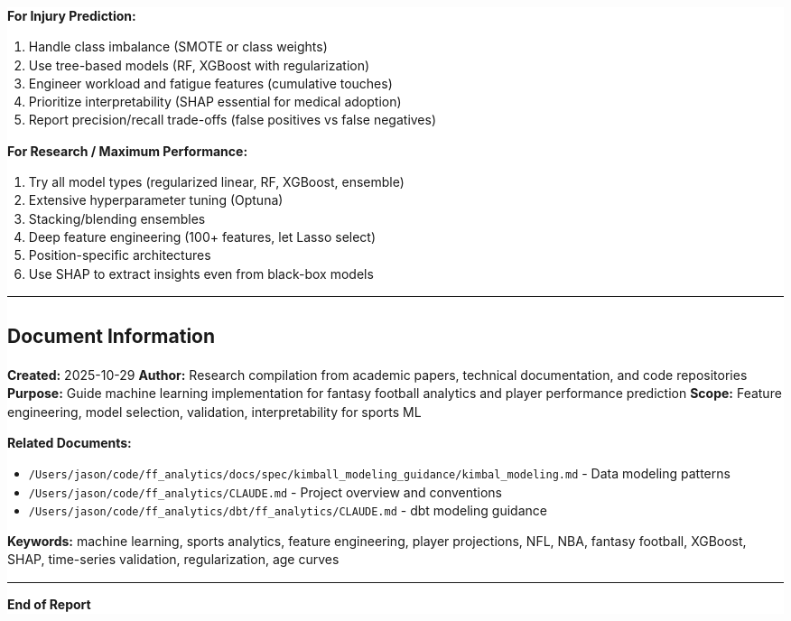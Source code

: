 **For Injury Prediction:**

1. Handle class imbalance (SMOTE or class weights)
2. Use tree-based models (RF, XGBoost with regularization)
3. Engineer workload and fatigue features (cumulative touches)
4. Prioritize interpretability (SHAP essential for medical adoption)
5. Report precision/recall trade-offs (false positives vs false negatives)

**For Research / Maximum Performance:**

1. Try all model types (regularized linear, RF, XGBoost, ensemble)
2. Extensive hyperparameter tuning (Optuna)
3. Stacking/blending ensembles
4. Deep feature engineering (100+ features, let Lasso select)
5. Position-specific architectures
6. Use SHAP to extract insights even from black-box models

______________________________________________________________________

## Document Information

**Created:** 2025-10-29
**Author:** Research compilation from academic papers, technical documentation, and code repositories
**Purpose:** Guide machine learning implementation for fantasy football analytics and player performance prediction
**Scope:** Feature engineering, model selection, validation, interpretability for sports ML

**Related Documents:**

- `/Users/jason/code/ff_analytics/docs/spec/kimball_modeling_guidance/kimbal_modeling.md` - Data modeling patterns
- `/Users/jason/code/ff_analytics/CLAUDE.md` - Project overview and conventions
- `/Users/jason/code/ff_analytics/dbt/ff_analytics/CLAUDE.md` - dbt modeling guidance

**Keywords:** machine learning, sports analytics, feature engineering, player projections, NFL, NBA, fantasy football, XGBoost, SHAP, time-series validation, regularization, age curves

______________________________________________________________________

**End of Report**
